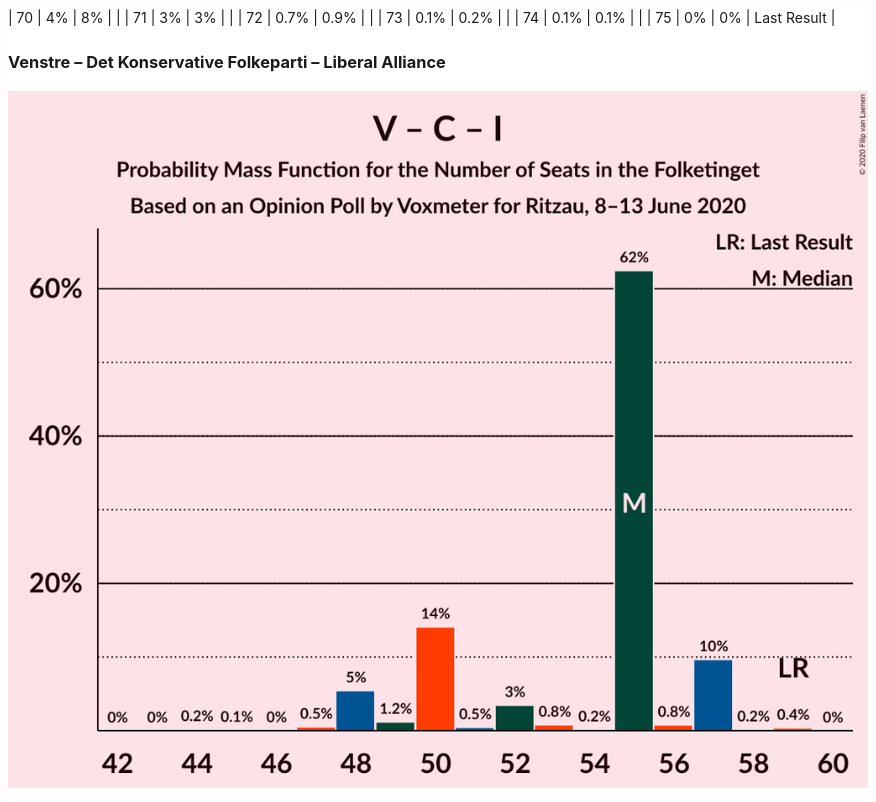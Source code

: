 | 70 | 4% | 8% |  |
| 71 | 3% | 3% |  |
| 72 | 0.7% | 0.9% |  |
| 73 | 0.1% | 0.2% |  |
| 74 | 0.1% | 0.1% |  |
| 75 | 0% | 0% | Last Result |

### Venstre – Det Konservative Folkeparti – Liberal Alliance

![Graph with seats probability mass function not yet produced](2020-06-13-Voxmeter-coalitions-seats-pmf-v–c–i.png "Seats Probability Mass Function")
